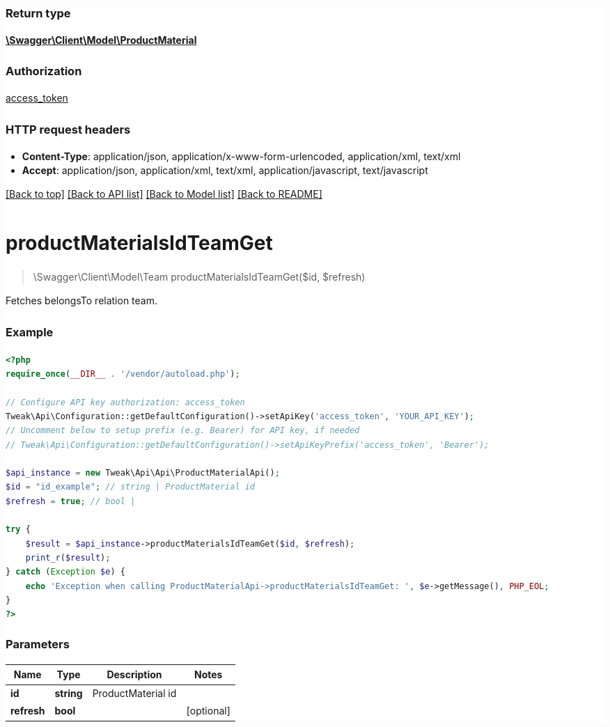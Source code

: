 ### Return type

[**\Swagger\Client\Model\ProductMaterial**](../Model/ProductMaterial.md)

### Authorization

[access_token](../../README.md#access_token)

### HTTP request headers

 - **Content-Type**: application/json, application/x-www-form-urlencoded, application/xml, text/xml
 - **Accept**: application/json, application/xml, text/xml, application/javascript, text/javascript

[[Back to top]](#) [[Back to API list]](../../README.md#documentation-for-api-endpoints) [[Back to Model list]](../../README.md#documentation-for-models) [[Back to README]](../../README.md)

# **productMaterialsIdTeamGet**
> \Swagger\Client\Model\Team productMaterialsIdTeamGet($id, $refresh)

Fetches belongsTo relation team.

### Example
```php
<?php
require_once(__DIR__ . '/vendor/autoload.php');

// Configure API key authorization: access_token
Tweak\Api\Configuration::getDefaultConfiguration()->setApiKey('access_token', 'YOUR_API_KEY');
// Uncomment below to setup prefix (e.g. Bearer) for API key, if needed
// Tweak\Api\Configuration::getDefaultConfiguration()->setApiKeyPrefix('access_token', 'Bearer');

$api_instance = new Tweak\Api\Api\ProductMaterialApi();
$id = "id_example"; // string | ProductMaterial id
$refresh = true; // bool | 

try {
    $result = $api_instance->productMaterialsIdTeamGet($id, $refresh);
    print_r($result);
} catch (Exception $e) {
    echo 'Exception when calling ProductMaterialApi->productMaterialsIdTeamGet: ', $e->getMessage(), PHP_EOL;
}
?>
```

### Parameters

Name | Type | Description  | Notes
------------- | ------------- | ------------- | -------------
 **id** | **string**| ProductMaterial id |
 **refresh** | **bool**|  | [optional]
